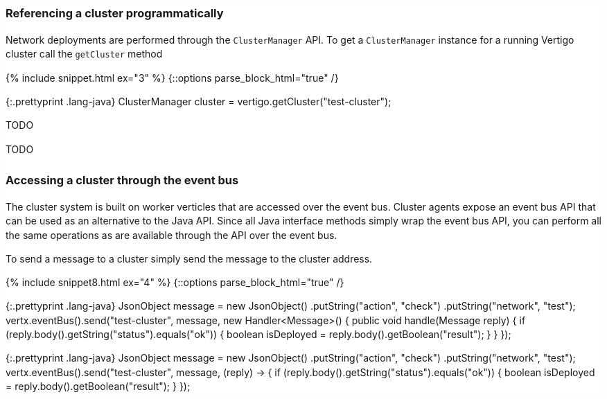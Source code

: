 ### Referencing a cluster programmatically
Network deployments are performed through the `ClusterManager` API. To get a
`ClusterManager` instance for a running Vertigo cluster call the `getCluster` method

{% include snippet.html ex="3" %}
{::options parse_block_html="true" /}
<div class="tab-content">
<div class="tab-pane active" id="ex3-java">

{:.prettyprint .lang-java}
	ClusterManager cluster = vertigo.getCluster("test-cluster");
	
</div>
<div class="tab-pane" id="ex3-python">
  
TODO
	
</div>
<div class="tab-pane" id="ex3-javascript">
  
TODO
	
</div>
</div>

### Accessing a cluster through the event bus
The cluster system is built on worker verticles that are accessed over the event bus.
Cluster agents expose an event bus API that can be used as an alternative to the
Java API. Since all Java interface methods simply wrap the event bus API, you can
perform all the same operations as are available through the API over the event bus.

To send a message to a cluster simply send the message to the cluster address.

{% include snippet8.html ex="4" %}
{::options parse_block_html="true" /}
<div class="tab-content">
<div class="tab-pane active" id="ex4-java">

{:.prettyprint .lang-java}
	JsonObject message = new JsonObject()
	    .putString("action", "check")
	    .putString("network", "test");
	vertx.eventBus().send("test-cluster", message, new Handler<Message<JsonObejct>>() {
	  public void handle(Message<JsonObject> reply) {
	    if (reply.body().getString("status").equals("ok")) {
	      boolean isDeployed = reply.body().getBoolean("result");
	    }
	  }
	});
	
</div>
<div class="tab-pane" id="ex4-java8">

{:.prettyprint .lang-java}
	JsonObject message = new JsonObject()
	    .putString("action", "check")
	    .putString("network", "test");
	vertx.eventBus().send("test-cluster", message, (reply) -> {
	  if (reply.body().getString("status").equals("ok")) {
	    boolean isDeployed = reply.body().getBoolean("result");
	  }
	});
	